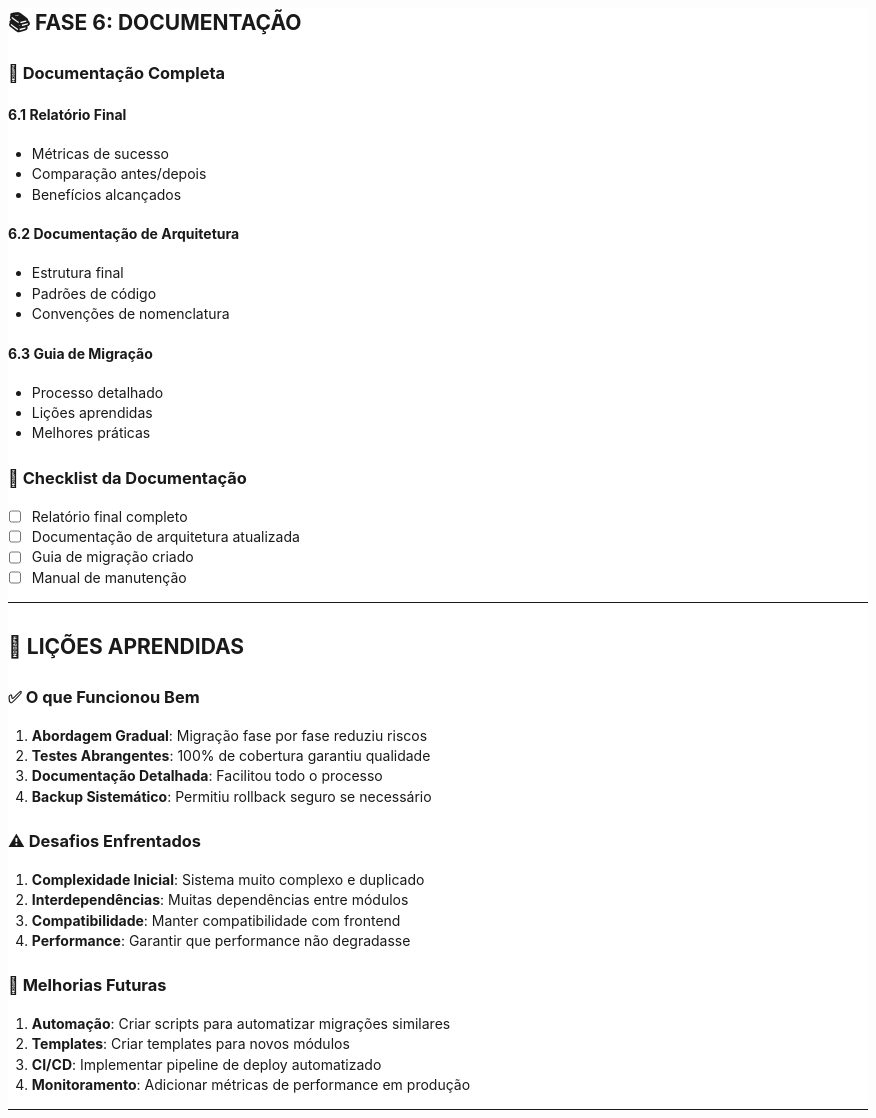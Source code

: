 ## 📚 **FASE 6: DOCUMENTAÇÃO**

### 📖 **Documentação Completa**

#### 6.1 Relatório Final
- Métricas de sucesso
- Comparação antes/depois
- Benefícios alcançados

#### 6.2 Documentação de Arquitetura
- Estrutura final
- Padrões de código
- Convenções de nomenclatura

#### 6.3 Guia de Migração
- Processo detalhado
- Lições aprendidas
- Melhores práticas

### 📝 **Checklist da Documentação**
- [ ] Relatório final completo
- [ ] Documentação de arquitetura atualizada
- [ ] Guia de migração criado
- [ ] Manual de manutenção

---

## 🎯 **LIÇÕES APRENDIDAS**

### ✅ **O que Funcionou Bem**

1. **Abordagem Gradual**: Migração fase por fase reduziu riscos
2. **Testes Abrangentes**: 100% de cobertura garantiu qualidade
3. **Documentação Detalhada**: Facilitou todo o processo
4. **Backup Sistemático**: Permitiu rollback seguro se necessário

### ⚠️ **Desafios Enfrentados**

1. **Complexidade Inicial**: Sistema muito complexo e duplicado
2. **Interdependências**: Muitas dependências entre módulos
3. **Compatibilidade**: Manter compatibilidade com frontend
4. **Performance**: Garantir que performance não degradasse

### 🚀 **Melhorias Futuras**

1. **Automação**: Criar scripts para automatizar migrações similares
2. **Templates**: Criar templates para novos módulos
3. **CI/CD**: Implementar pipeline de deploy automatizado
4. **Monitoramento**: Adicionar métricas de performance em produção

---